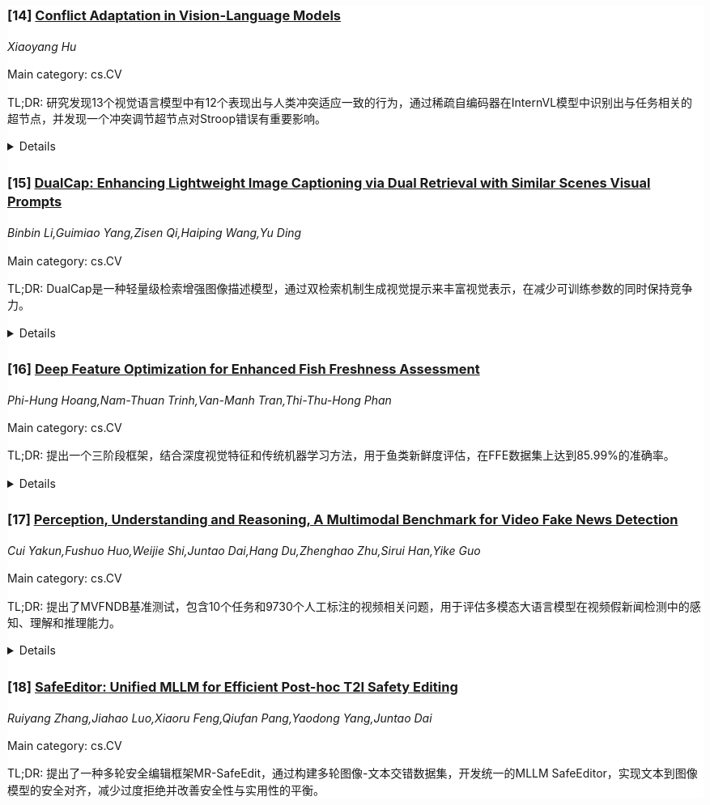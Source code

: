 
### [14] [Conflict Adaptation in Vision-Language Models](https://arxiv.org/abs/2510.24804)
*Xiaoyang Hu*

Main category: cs.CV

TL;DR: 研究发现13个视觉语言模型中有12个表现出与人类冲突适应一致的行为，通过稀疏自编码器在InternVL模型中识别出与任务相关的超节点，并发现一个冲突调节超节点对Stroop错误有重要影响。


<details><summary>Details</summary></details>


### [15] [DualCap: Enhancing Lightweight Image Captioning via Dual Retrieval with Similar Scenes Visual Prompts](https://arxiv.org/abs/2510.24813)
*Binbin Li,Guimiao Yang,Zisen Qi,Haiping Wang,Yu Ding*

Main category: cs.CV

TL;DR: DualCap是一种轻量级检索增强图像描述模型，通过双检索机制生成视觉提示来丰富视觉表示，在减少可训练参数的同时保持竞争力。


<details><summary>Details</summary></details>


### [16] [Deep Feature Optimization for Enhanced Fish Freshness Assessment](https://arxiv.org/abs/2510.24814)
*Phi-Hung Hoang,Nam-Thuan Trinh,Van-Manh Tran,Thi-Thu-Hong Phan*

Main category: cs.CV

TL;DR: 提出一个三阶段框架，结合深度视觉特征和传统机器学习方法，用于鱼类新鲜度评估，在FFE数据集上达到85.99%的准确率。


<details><summary>Details</summary></details>


### [17] [Perception, Understanding and Reasoning, A Multimodal Benchmark for Video Fake News Detection](https://arxiv.org/abs/2510.24816)
*Cui Yakun,Fushuo Huo,Weijie Shi,Juntao Dai,Hang Du,Zhenghao Zhu,Sirui Han,Yike Guo*

Main category: cs.CV

TL;DR: 提出了MVFNDB基准测试，包含10个任务和9730个人工标注的视频相关问题，用于评估多模态大语言模型在视频假新闻检测中的感知、理解和推理能力。


<details><summary>Details</summary></details>


### [18] [SafeEditor: Unified MLLM for Efficient Post-hoc T2I Safety Editing](https://arxiv.org/abs/2510.24820)
*Ruiyang Zhang,Jiahao Luo,Xiaoru Feng,Qiufan Pang,Yaodong Yang,Juntao Dai*

Main category: cs.CV

TL;DR: 提出了一种多轮安全编辑框架MR-SafeEdit，通过构建多轮图像-文本交错数据集，开发统一的MLLM SafeEditor，实现文本到图像模型的安全对齐，减少过度拒绝并改善安全性与实用性的平衡。

